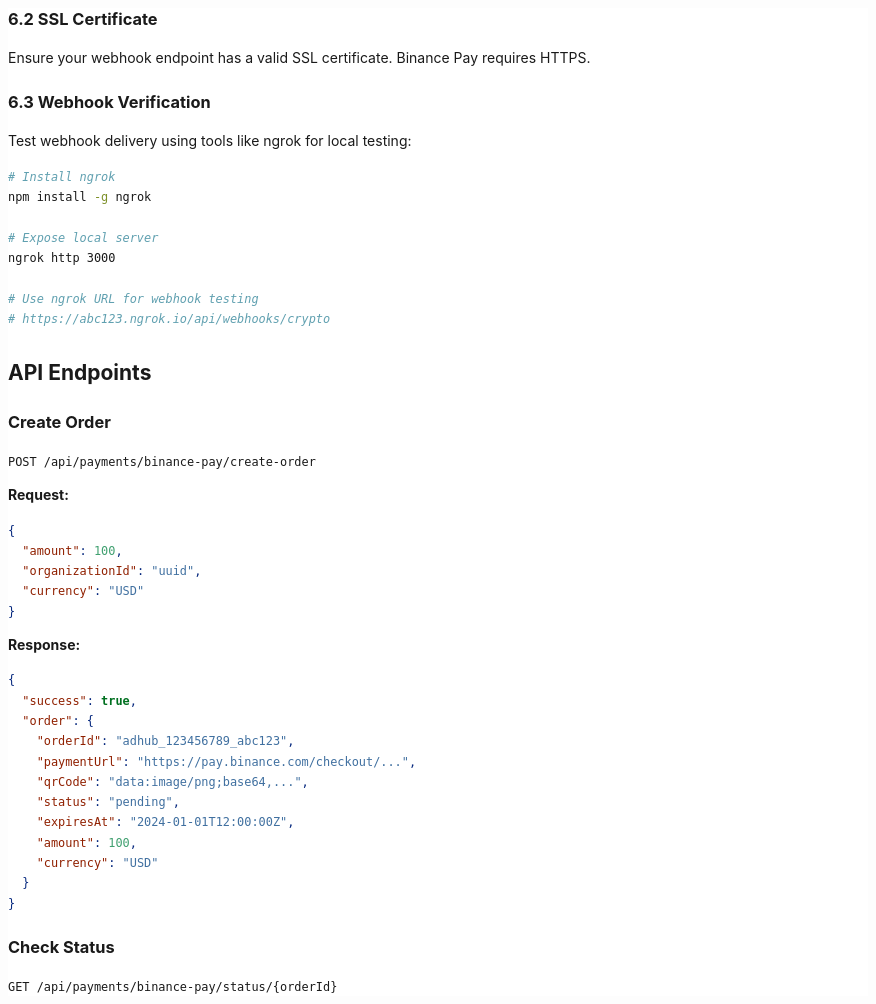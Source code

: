 ### 6.2 SSL Certificate
Ensure your webhook endpoint has a valid SSL certificate. Binance Pay requires HTTPS.

### 6.3 Webhook Verification
Test webhook delivery using tools like ngrok for local testing:

```bash
# Install ngrok
npm install -g ngrok

# Expose local server
ngrok http 3000

# Use ngrok URL for webhook testing
# https://abc123.ngrok.io/api/webhooks/crypto
```

## API Endpoints

### Create Order
```
POST /api/payments/binance-pay/create-order
```

**Request:**
```json
{
  "amount": 100,
  "organizationId": "uuid",
  "currency": "USD"
}
```

**Response:**
```json
{
  "success": true,
  "order": {
    "orderId": "adhub_123456789_abc123",
    "paymentUrl": "https://pay.binance.com/checkout/...",
    "qrCode": "data:image/png;base64,...",
    "status": "pending",
    "expiresAt": "2024-01-01T12:00:00Z",
    "amount": 100,
    "currency": "USD"
  }
}
```

### Check Status
```
GET /api/payments/binance-pay/status/{orderId}
```
